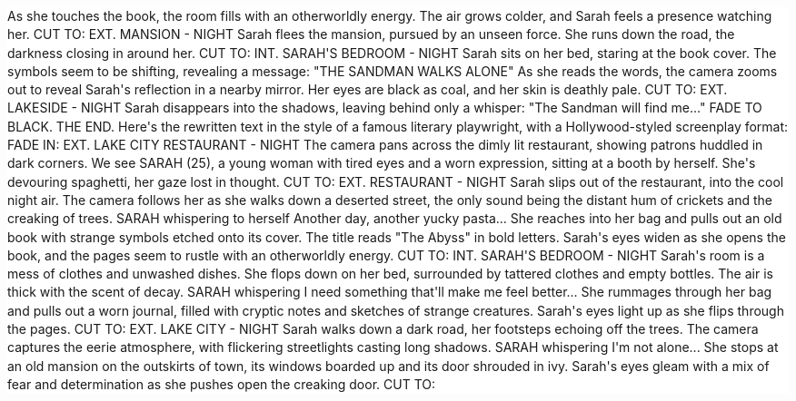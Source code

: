 As she touches the book, the room fills with an otherworldly energy. The air grows colder, and Sarah feels a presence watching her.
CUT TO:
EXT. MANSION - NIGHT
Sarah flees the mansion, pursued by an unseen force. She runs down the road, the darkness closing in around her.
CUT TO:
INT. SARAH'S BEDROOM - NIGHT
Sarah sits on her bed, staring at the book cover. The symbols seem to be shifting, revealing a message:
"THE SANDMAN WALKS ALONE"
As she reads the words, the camera zooms out to reveal Sarah's reflection in a nearby mirror. Her eyes are black as coal, and her skin is deathly pale.
CUT TO:
EXT. LAKESIDE - NIGHT
Sarah disappears into the shadows, leaving behind only a whisper: "The Sandman will find me..."
FADE TO BLACK.
THE END.
Here's the rewritten text in the style of a famous literary playwright, with a Hollywood-styled screenplay format:
FADE IN:
EXT. LAKE CITY RESTAURANT - NIGHT
The camera pans across the dimly lit restaurant, showing patrons huddled in dark corners. We see SARAH (25), a young woman with tired eyes and a worn expression, sitting at a booth by herself. She's devouring spaghetti, her gaze lost in thought.
CUT TO:
EXT. RESTAURANT - NIGHT
Sarah slips out of the restaurant, into the cool night air. The camera follows her as she walks down a deserted street, the only sound being the distant hum of crickets and the creaking of trees.
SARAH
whispering to herself
Another day, another yucky pasta...
She reaches into her bag and pulls out an old book with strange symbols etched onto its cover. The title reads "The Abyss" in bold letters. Sarah's eyes widen as she opens the book, and the pages seem to rustle with an otherworldly energy.
CUT TO:
INT. SARAH'S BEDROOM - NIGHT
Sarah's room is a mess of clothes and unwashed dishes. She flops down on her bed, surrounded by tattered clothes and empty bottles. The air is thick with the scent of decay.
SARAH
whispering
I need something that'll make me feel better...
She rummages through her bag and pulls out a worn journal, filled with cryptic notes and sketches of strange creatures. Sarah's eyes light up as she flips through the pages.
CUT TO:
EXT. LAKE CITY - NIGHT
Sarah walks down a dark road, her footsteps echoing off the trees. The camera captures the eerie atmosphere, with flickering streetlights casting long shadows.
SARAH
whispering
I'm not alone...
She stops at an old mansion on the outskirts of town, its windows boarded up and its door shrouded in ivy. Sarah's eyes gleam with a mix of fear and determination as she pushes open the creaking door.
CUT TO:
